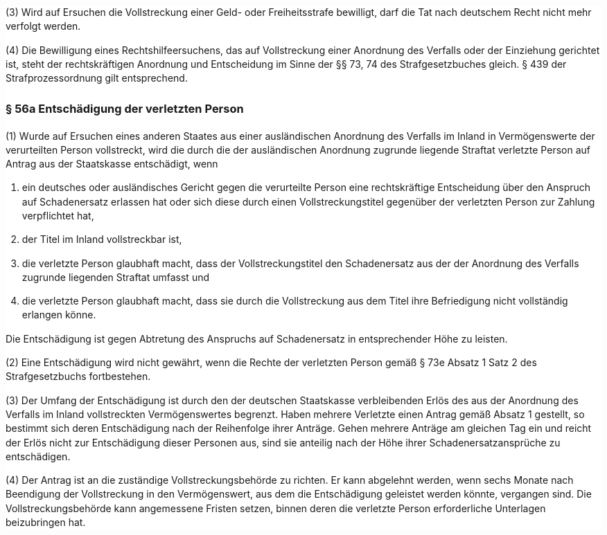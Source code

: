 (3) Wird auf Ersuchen die Vollstreckung einer Geld- oder
Freiheitsstrafe bewilligt, darf die Tat nach deutschem Recht nicht
mehr verfolgt werden.

(4) Die Bewilligung eines Rechtshilfeersuchens, das auf Vollstreckung
einer Anordnung des Verfalls oder der Einziehung gerichtet ist, steht
der rechtskräftigen Anordnung und Entscheidung im Sinne der §§ 73, 74
des Strafgesetzbuches gleich. § 439 der Strafprozessordnung gilt
entsprechend.

### § 56a Entschädigung der verletzten Person

(1) Wurde auf Ersuchen eines anderen Staates aus einer ausländischen
Anordnung des Verfalls im Inland in Vermögenswerte der verurteilten
Person vollstreckt, wird die durch die der ausländischen Anordnung
zugrunde liegende Straftat verletzte Person auf Antrag aus der
Staatskasse entschädigt, wenn

1.  ein deutsches oder ausländisches Gericht gegen die verurteilte Person
    eine rechtskräftige Entscheidung über den Anspruch auf Schadenersatz
    erlassen hat oder sich diese durch einen Vollstreckungstitel gegenüber
    der verletzten Person zur Zahlung verpflichtet hat,


2.  der Titel im Inland vollstreckbar ist,


3.  die verletzte Person glaubhaft macht, dass der Vollstreckungstitel den
    Schadenersatz aus der der Anordnung des Verfalls zugrunde liegenden
    Straftat umfasst und


4.  die verletzte Person glaubhaft macht, dass sie durch die Vollstreckung
    aus dem Titel ihre Befriedigung nicht vollständig erlangen könne.



Die Entschädigung ist gegen Abtretung des Anspruchs auf Schadenersatz
in entsprechender Höhe zu leisten.

(2) Eine Entschädigung wird nicht gewährt, wenn die Rechte der
verletzten Person gemäß § 73e Absatz 1 Satz 2 des Strafgesetzbuchs
fortbestehen.

(3) Der Umfang der Entschädigung ist durch den der deutschen
Staatskasse verbleibenden Erlös des aus der Anordnung des Verfalls im
Inland vollstreckten Vermögenswertes begrenzt. Haben mehrere Verletzte
einen Antrag gemäß Absatz 1 gestellt, so bestimmt sich deren
Entschädigung nach der Reihenfolge ihrer Anträge. Gehen mehrere
Anträge am gleichen Tag ein und reicht der Erlös nicht zur
Entschädigung dieser Personen aus, sind sie anteilig nach der Höhe
ihrer Schadenersatzansprüche zu entschädigen.

(4) Der Antrag ist an die zuständige Vollstreckungsbehörde zu richten.
Er kann abgelehnt werden, wenn sechs Monate nach Beendigung der
Vollstreckung in den Vermögenswert, aus dem die Entschädigung
geleistet werden könnte, vergangen sind. Die Vollstreckungsbehörde
kann angemessene Fristen setzen, binnen deren die verletzte Person
erforderliche Unterlagen beizubringen hat.
